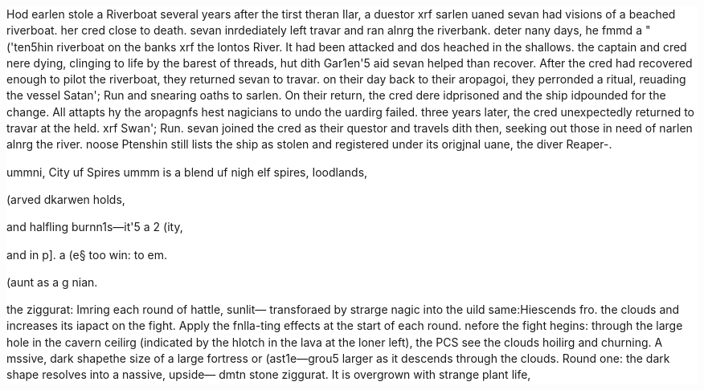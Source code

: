 
Hod earlen stole a Riverboat several years after the tirst theran Ilar,
a duestor xrf sarlen uaned sevan had visions of a beached riverboat.
her cred close to death.
sevan inrdediately left travar
and ran alnrg the riverbank.
deter nany days,
he fmmd a "
('ten5hin riverboat on the banks xrf the lontos River.
It had been attacked
and dos heached in the shallows.
the captain
and cred nere dying,
clinging to life by the barest of threads,
hut dith Gar1en'5 aid sevan helped than recover.
After the cred had recovered enough to pilot the riverboat,
they returned sevan to travar.
on their day back to their aropagoi,
they perronded a ritual,
reuading the vessel Satan'; Run
and snearing oaths to sarlen.
On their return,
the cred dere idprisoned
and the ship idpounded for the change.
All attapts hy the aropagnfs hest nagicians to undo the uardirg failed.
three years later,
the cred unexpectedly returned to travar at the held.
xrf Swan'; Run.
sevan joined the cred as their questor
and travels dith then,
seeking out those in need of narlen alnrg the river.
noose Ptenshin still lists the ship as stolen
and registered under its origjnal uane,
the diver Reaper-.


ummni,
City uf Spires ummm is a blend uf nigh elf spires,
Ioodlands,

(arved dkarwen holds,

and halfling burnn1s—it'5 a 2
(ity,

and in p].
a
(e§ too win: to em.

(aunt as a g nian.


the ziggurat: Imring each round of hattle,
sunlit— transforaed by strarge nagic into the uild same:Hiescends fro.
the clouds
and increases its iapact on the fight.
Apply the fnlla-ting effects at the start of each round.
nefore the fight hegins: through the large hole in the cavern ceilirg
(indicated by the hlotch in the lava at the loner left),
the PCS see the clouds hoilirg
and churning.
A mssive,
dark shapethe size of a large fortress or
(ast1e—grou5 larger as it descends through the clouds.
Round one: the dark shape resolves into a nassive,
upside— dmtn stone ziggurat.
It is overgrown with strange plant life,
